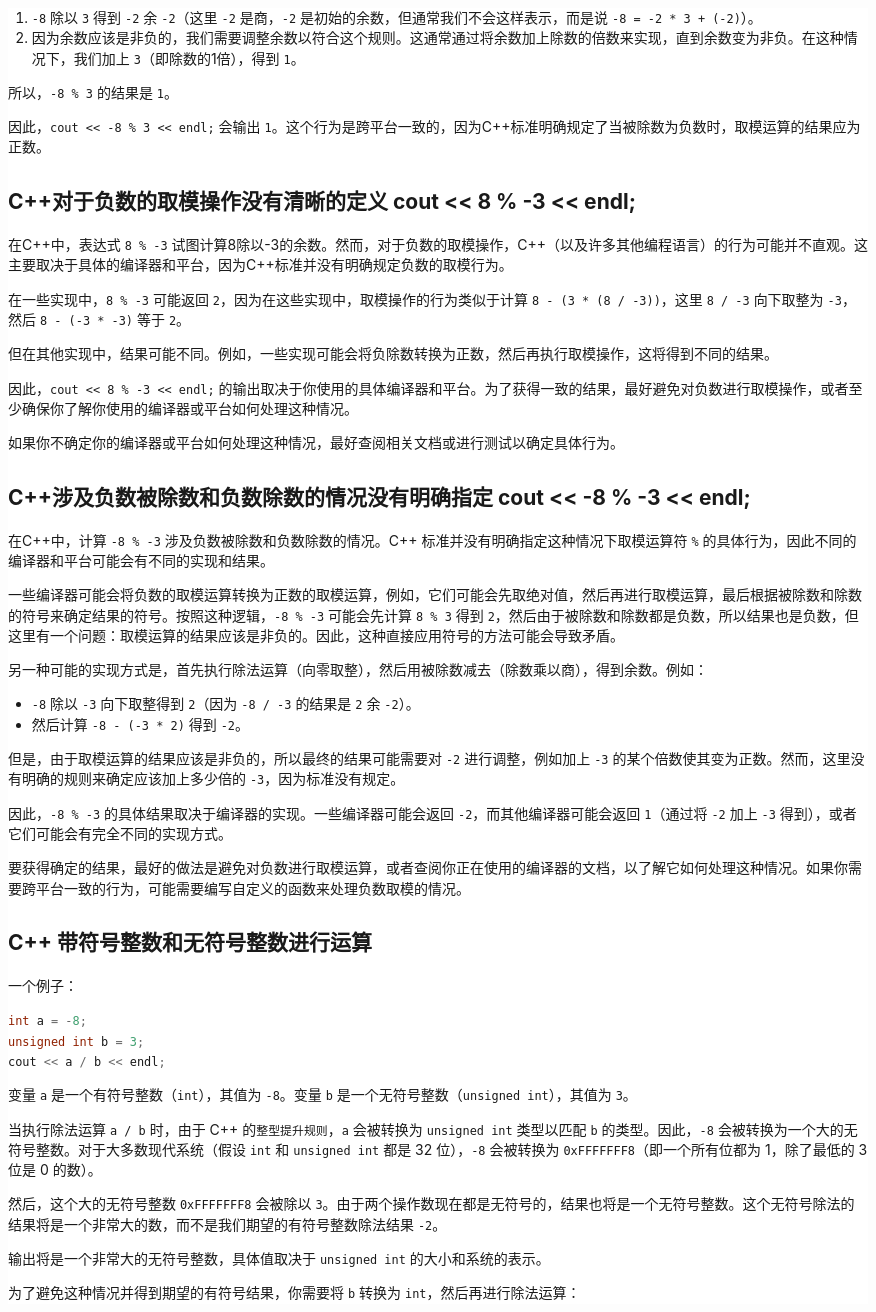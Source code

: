 1. `-8` 除以 `3` 得到 `-2` 余 `-2`（这里 `-2` 是商，`-2` 是初始的余数，但通常我们不会这样表示，而是说 `-8 = -2 * 3 + (-2)`）。
2. 因为余数应该是非负的，我们需要调整余数以符合这个规则。这通常通过将余数加上除数的倍数来实现，直到余数变为非负。在这种情况下，我们加上 `3`（即除数的1倍），得到 `1`。

所以，`-8 % 3` 的结果是 `1`。

因此，`cout << -8 % 3 << endl;` 会输出 `1`。这个行为是跨平台一致的，因为C++标准明确规定了当被除数为负数时，取模运算的结果应为正数。
## C++对于负数的取模操作没有清晰的定义 cout << 8 % -3 << endl; 
在C++中，表达式 `8 % -3` 试图计算8除以-3的余数。然而，对于负数的取模操作，C++（以及许多其他编程语言）的行为可能并不直观。这主要取决于具体的编译器和平台，因为C++标准并没有明确规定负数的取模行为。

在一些实现中，`8 % -3` 可能返回 `2`，因为在这些实现中，取模操作的行为类似于计算 `8 - (3 * (8 / -3))`，这里 `8 / -3` 向下取整为 `-3`，然后 `8 - (-3 * -3)` 等于 `2`。

但在其他实现中，结果可能不同。例如，一些实现可能会将负除数转换为正数，然后再执行取模操作，这将得到不同的结果。

因此，`cout << 8 % -3 << endl;` 的输出取决于你使用的具体编译器和平台。为了获得一致的结果，最好避免对负数进行取模操作，或者至少确保你了解你使用的编译器或平台如何处理这种情况。

如果你不确定你的编译器或平台如何处理这种情况，最好查阅相关文档或进行测试以确定具体行为。
## C++涉及负数被除数和负数除数的情况没有明确指定 cout << -8 % -3 << endl;
在C++中，计算 `-8 % -3` 涉及负数被除数和负数除数的情况。C++ 标准并没有明确指定这种情况下取模运算符 `%` 的具体行为，因此不同的编译器和平台可能会有不同的实现和结果。

一些编译器可能会将负数的取模运算转换为正数的取模运算，例如，它们可能会先取绝对值，然后再进行取模运算，最后根据被除数和除数的符号来确定结果的符号。按照这种逻辑，`-8 % -3` 可能会先计算 `8 % 3` 得到 `2`，然后由于被除数和除数都是负数，所以结果也是负数，但这里有一个问题：取模运算的结果应该是非负的。因此，这种直接应用符号的方法可能会导致矛盾。

另一种可能的实现方式是，首先执行除法运算（向零取整），然后用被除数减去（除数乘以商），得到余数。例如：

- `-8` 除以 `-3` 向下取整得到 `2`（因为 `-8 / -3` 的结果是 `2` 余 `-2`）。
- 然后计算 `-8 - (-3 * 2)` 得到 `-2`。

但是，由于取模运算的结果应该是非负的，所以最终的结果可能需要对 `-2` 进行调整，例如加上 `-3` 的某个倍数使其变为正数。然而，这里没有明确的规则来确定应该加上多少倍的 `-3`，因为标准没有规定。

因此，`-8 % -3` 的具体结果取决于编译器的实现。一些编译器可能会返回 `-2`，而其他编译器可能会返回 `1`（通过将 `-2` 加上 `-3` 得到），或者它们可能会有完全不同的实现方式。

要获得确定的结果，最好的做法是避免对负数进行取模运算，或者查阅你正在使用的编译器的文档，以了解它如何处理这种情况。如果你需要跨平台一致的行为，可能需要编写自定义的函数来处理负数取模的情况。

## C++ 带符号整数和无符号整数进行运算
一个例子：

```cpp
int a = -8;
unsigned int b = 3;
cout << a / b << endl;
```

变量 `a` 是一个有符号整数（`int`），其值为 `-8`。变量 `b` 是一个无符号整数（`unsigned int`），其值为 `3`。

当执行除法运算 `a / b` 时，由于 C++ 的`整型提升规则`，`a` 会被转换为 `unsigned int` 类型以匹配 `b` 的类型。因此，`-8` 会被转换为一个大的无符号整数。对于大多数现代系统（假设 `int` 和 `unsigned int` 都是 32 位），`-8` 会被转换为 `0xFFFFFFF8`（即一个所有位都为 1，除了最低的 3 位是 0 的数）。

然后，这个大的无符号整数 `0xFFFFFFF8` 会被除以 `3`。由于两个操作数现在都是无符号的，结果也将是一个无符号整数。这个无符号除法的结果将是一个非常大的数，而不是我们期望的有符号整数除法结果 `-2`。

输出将是一个非常大的无符号整数，具体值取决于 `unsigned int` 的大小和系统的表示。

为了避免这种情况并得到期望的有符号结果，你需要将 `b` 转换为 `int`，然后再进行除法运算：
